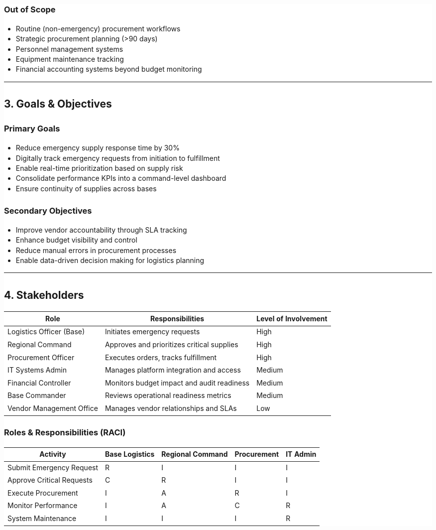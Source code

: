 ### Out of Scope
- Routine (non-emergency) procurement workflows
- Strategic procurement planning (>90 days)
- Personnel management systems
- Equipment maintenance tracking
- Financial accounting systems beyond budget monitoring

---

## 3. Goals & Objectives

### Primary Goals
- Reduce emergency supply response time by 30%  
- Digitally track emergency requests from initiation to fulfillment  
- Enable real-time prioritization based on supply risk  
- Consolidate performance KPIs into a command-level dashboard  
- Ensure continuity of supplies across bases

### Secondary Objectives
- Improve vendor accountability through SLA tracking
- Enhance budget visibility and control
- Reduce manual errors in procurement processes
- Enable data-driven decision making for logistics planning

---

## 4. Stakeholders

| Role | Responsibilities | Level of Involvement |
|---|---|---|
| Logistics Officer (Base) | Initiates emergency requests | High |
| Regional Command | Approves and prioritizes critical supplies | High |
| Procurement Officer | Executes orders, tracks fulfillment | High |
| IT Systems Admin | Manages platform integration and access | Medium |
| Financial Controller | Monitors budget impact and audit readiness | Medium |
| Base Commander | Reviews operational readiness metrics | Medium |
| Vendor Management Office | Manages vendor relationships and SLAs | Low |

### Roles & Responsibilities (RACI)

| Activity | Base Logistics | Regional Command | Procurement | IT Admin |
|---|---|---|---|---|
| Submit Emergency Request | R | I | I | I |
| Approve Critical Requests | C | R | I | I |
| Execute Procurement | I | A | R | I |
| Monitor Performance | I | A | C | R |
| System Maintenance | I | I | I | R |
